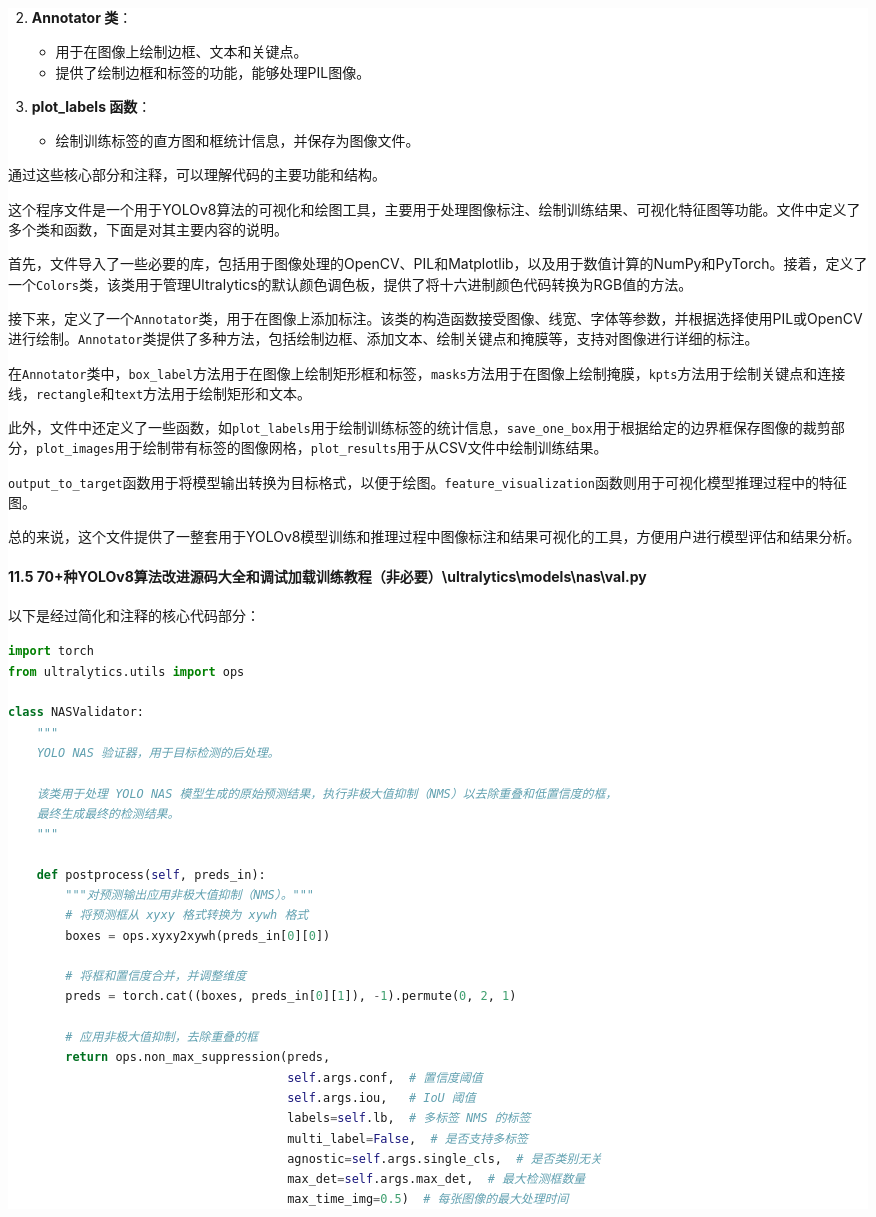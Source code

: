 2. **Annotator 类**：
   - 用于在图像上绘制边框、文本和关键点。
   - 提供了绘制边框和标签的功能，能够处理PIL图像。

3. **plot_labels 函数**：
   - 绘制训练标签的直方图和框统计信息，并保存为图像文件。

通过这些核心部分和注释，可以理解代码的主要功能和结构。

这个程序文件是一个用于YOLOv8算法的可视化和绘图工具，主要用于处理图像标注、绘制训练结果、可视化特征图等功能。文件中定义了多个类和函数，下面是对其主要内容的说明。

首先，文件导入了一些必要的库，包括用于图像处理的OpenCV、PIL和Matplotlib，以及用于数值计算的NumPy和PyTorch。接着，定义了一个`Colors`类，该类用于管理Ultralytics的默认颜色调色板，提供了将十六进制颜色代码转换为RGB值的方法。

接下来，定义了一个`Annotator`类，用于在图像上添加标注。该类的构造函数接受图像、线宽、字体等参数，并根据选择使用PIL或OpenCV进行绘制。`Annotator`类提供了多种方法，包括绘制边框、添加文本、绘制关键点和掩膜等，支持对图像进行详细的标注。

在`Annotator`类中，`box_label`方法用于在图像上绘制矩形框和标签，`masks`方法用于在图像上绘制掩膜，`kpts`方法用于绘制关键点和连接线，`rectangle`和`text`方法用于绘制矩形和文本。

此外，文件中还定义了一些函数，如`plot_labels`用于绘制训练标签的统计信息，`save_one_box`用于根据给定的边界框保存图像的裁剪部分，`plot_images`用于绘制带有标签的图像网格，`plot_results`用于从CSV文件中绘制训练结果。

`output_to_target`函数用于将模型输出转换为目标格式，以便于绘图。`feature_visualization`函数则用于可视化模型推理过程中的特征图。

总的来说，这个文件提供了一整套用于YOLOv8模型训练和推理过程中图像标注和结果可视化的工具，方便用户进行模型评估和结果分析。

#### 11.5 70+种YOLOv8算法改进源码大全和调试加载训练教程（非必要）\ultralytics\models\nas\val.py

以下是经过简化和注释的核心代码部分：

```python
import torch
from ultralytics.utils import ops

class NASValidator:
    """
    YOLO NAS 验证器，用于目标检测的后处理。

    该类用于处理 YOLO NAS 模型生成的原始预测结果，执行非极大值抑制（NMS）以去除重叠和低置信度的框，
    最终生成最终的检测结果。
    """

    def postprocess(self, preds_in):
        """对预测输出应用非极大值抑制（NMS）。"""
        # 将预测框从 xyxy 格式转换为 xywh 格式
        boxes = ops.xyxy2xywh(preds_in[0][0])
        
        # 将框和置信度合并，并调整维度
        preds = torch.cat((boxes, preds_in[0][1]), -1).permute(0, 2, 1)
        
        # 应用非极大值抑制，去除重叠的框
        return ops.non_max_suppression(preds,
                                       self.args.conf,  # 置信度阈值
                                       self.args.iou,   # IoU 阈值
                                       labels=self.lb,  # 多标签 NMS 的标签
                                       multi_label=False,  # 是否支持多标签
                                       agnostic=self.args.single_cls,  # 是否类别无关
                                       max_det=self.args.max_det,  # 最大检测框数量
                                       max_time_img=0.5)  # 每张图像的最大处理时间
```
